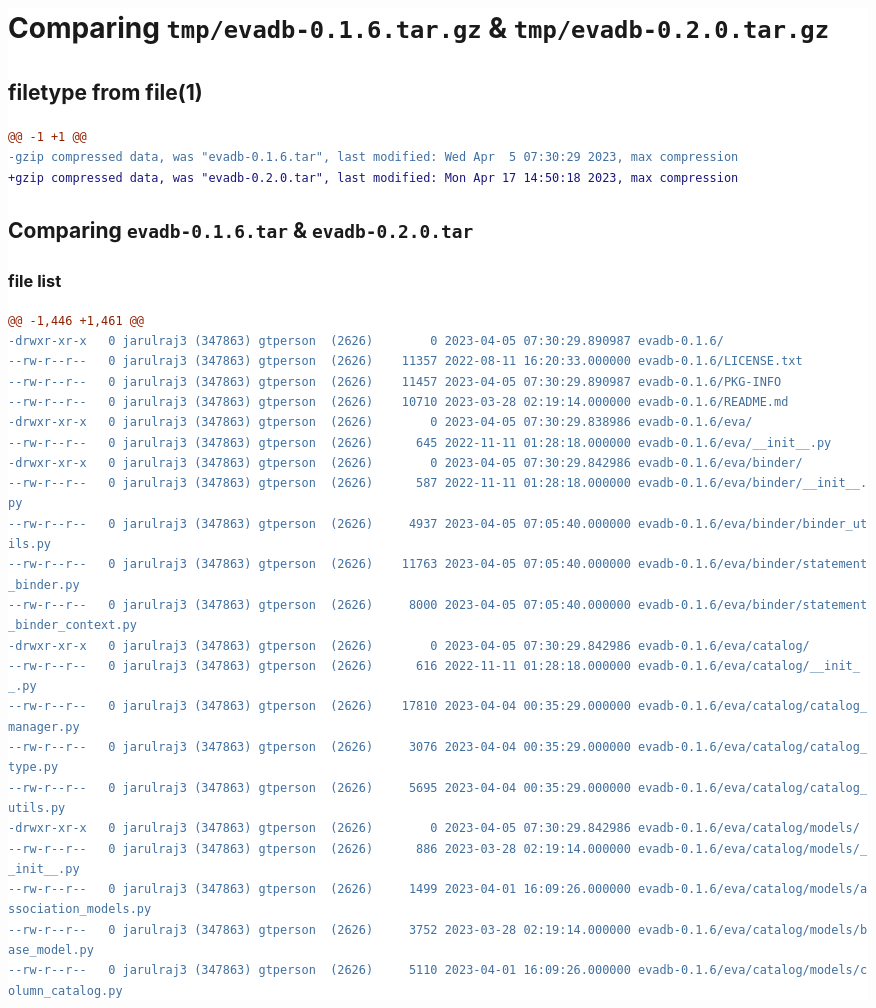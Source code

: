 # Comparing `tmp/evadb-0.1.6.tar.gz` & `tmp/evadb-0.2.0.tar.gz`

## filetype from file(1)

```diff
@@ -1 +1 @@
-gzip compressed data, was "evadb-0.1.6.tar", last modified: Wed Apr  5 07:30:29 2023, max compression
+gzip compressed data, was "evadb-0.2.0.tar", last modified: Mon Apr 17 14:50:18 2023, max compression
```

## Comparing `evadb-0.1.6.tar` & `evadb-0.2.0.tar`

### file list

```diff
@@ -1,446 +1,461 @@
-drwxr-xr-x   0 jarulraj3 (347863) gtperson  (2626)        0 2023-04-05 07:30:29.890987 evadb-0.1.6/
--rw-r--r--   0 jarulraj3 (347863) gtperson  (2626)    11357 2022-08-11 16:20:33.000000 evadb-0.1.6/LICENSE.txt
--rw-r--r--   0 jarulraj3 (347863) gtperson  (2626)    11457 2023-04-05 07:30:29.890987 evadb-0.1.6/PKG-INFO
--rw-r--r--   0 jarulraj3 (347863) gtperson  (2626)    10710 2023-03-28 02:19:14.000000 evadb-0.1.6/README.md
-drwxr-xr-x   0 jarulraj3 (347863) gtperson  (2626)        0 2023-04-05 07:30:29.838986 evadb-0.1.6/eva/
--rw-r--r--   0 jarulraj3 (347863) gtperson  (2626)      645 2022-11-11 01:28:18.000000 evadb-0.1.6/eva/__init__.py
-drwxr-xr-x   0 jarulraj3 (347863) gtperson  (2626)        0 2023-04-05 07:30:29.842986 evadb-0.1.6/eva/binder/
--rw-r--r--   0 jarulraj3 (347863) gtperson  (2626)      587 2022-11-11 01:28:18.000000 evadb-0.1.6/eva/binder/__init__.py
--rw-r--r--   0 jarulraj3 (347863) gtperson  (2626)     4937 2023-04-05 07:05:40.000000 evadb-0.1.6/eva/binder/binder_utils.py
--rw-r--r--   0 jarulraj3 (347863) gtperson  (2626)    11763 2023-04-05 07:05:40.000000 evadb-0.1.6/eva/binder/statement_binder.py
--rw-r--r--   0 jarulraj3 (347863) gtperson  (2626)     8000 2023-04-05 07:05:40.000000 evadb-0.1.6/eva/binder/statement_binder_context.py
-drwxr-xr-x   0 jarulraj3 (347863) gtperson  (2626)        0 2023-04-05 07:30:29.842986 evadb-0.1.6/eva/catalog/
--rw-r--r--   0 jarulraj3 (347863) gtperson  (2626)      616 2022-11-11 01:28:18.000000 evadb-0.1.6/eva/catalog/__init__.py
--rw-r--r--   0 jarulraj3 (347863) gtperson  (2626)    17810 2023-04-04 00:35:29.000000 evadb-0.1.6/eva/catalog/catalog_manager.py
--rw-r--r--   0 jarulraj3 (347863) gtperson  (2626)     3076 2023-04-04 00:35:29.000000 evadb-0.1.6/eva/catalog/catalog_type.py
--rw-r--r--   0 jarulraj3 (347863) gtperson  (2626)     5695 2023-04-04 00:35:29.000000 evadb-0.1.6/eva/catalog/catalog_utils.py
-drwxr-xr-x   0 jarulraj3 (347863) gtperson  (2626)        0 2023-04-05 07:30:29.842986 evadb-0.1.6/eva/catalog/models/
--rw-r--r--   0 jarulraj3 (347863) gtperson  (2626)      886 2023-03-28 02:19:14.000000 evadb-0.1.6/eva/catalog/models/__init__.py
--rw-r--r--   0 jarulraj3 (347863) gtperson  (2626)     1499 2023-04-01 16:09:26.000000 evadb-0.1.6/eva/catalog/models/association_models.py
--rw-r--r--   0 jarulraj3 (347863) gtperson  (2626)     3752 2023-03-28 02:19:14.000000 evadb-0.1.6/eva/catalog/models/base_model.py
--rw-r--r--   0 jarulraj3 (347863) gtperson  (2626)     5110 2023-04-01 16:09:26.000000 evadb-0.1.6/eva/catalog/models/column_catalog.py
```